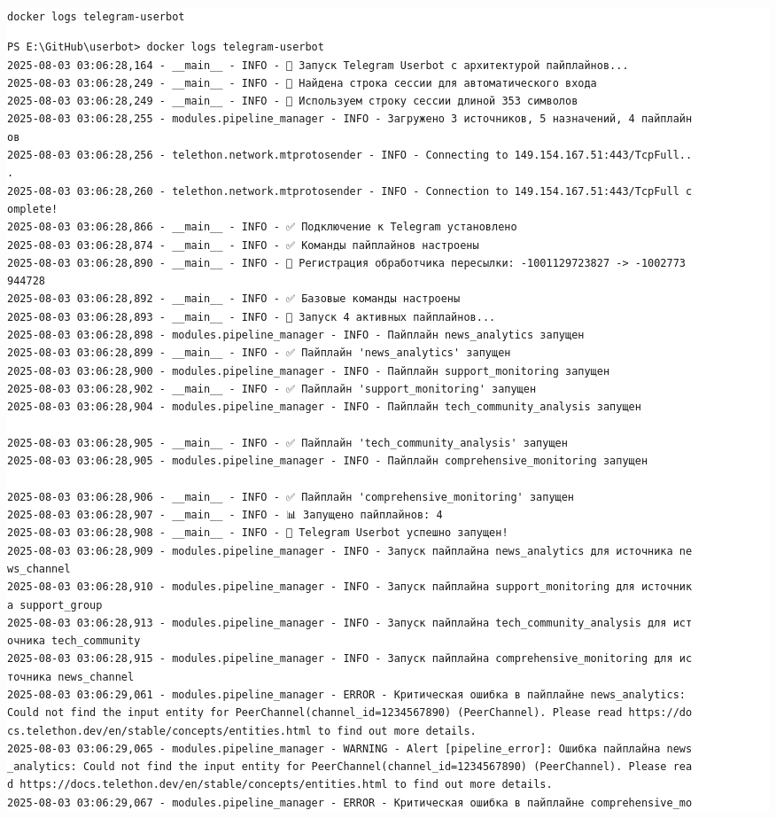
```bash
docker logs telegram-userbot
```

```
PS E:\GitHub\userbot> docker logs telegram-userbot
2025-08-03 03:06:28,164 - __main__ - INFO - 🚀 Запуск Telegram Userbot с архитектурой пайплайнов...
2025-08-03 03:06:28,249 - __main__ - INFO - 🔐 Найдена строка сессии для автоматического входа
2025-08-03 03:06:28,249 - __main__ - INFO - 🔐 Используем строку сессии длиной 353 символов
2025-08-03 03:06:28,255 - modules.pipeline_manager - INFO - Загружено 3 источников, 5 назначений, 4 пайплайн
ов
2025-08-03 03:06:28,256 - telethon.network.mtprotosender - INFO - Connecting to 149.154.167.51:443/TcpFull..
.
2025-08-03 03:06:28,260 - telethon.network.mtprotosender - INFO - Connection to 149.154.167.51:443/TcpFull c
omplete!
2025-08-03 03:06:28,866 - __main__ - INFO - ✅ Подключение к Telegram установлено
2025-08-03 03:06:28,874 - __main__ - INFO - ✅ Команды пайплайнов настроены
2025-08-03 03:06:28,890 - __main__ - INFO - 🔄 Регистрация обработчика пересылки: -1001129723827 -> -1002773
944728
2025-08-03 03:06:28,892 - __main__ - INFO - ✅ Базовые команды настроены
2025-08-03 03:06:28,893 - __main__ - INFO - 🚀 Запуск 4 активных пайплайнов...
2025-08-03 03:06:28,898 - modules.pipeline_manager - INFO - Пайплайн news_analytics запущен
2025-08-03 03:06:28,899 - __main__ - INFO - ✅ Пайплайн 'news_analytics' запущен
2025-08-03 03:06:28,900 - modules.pipeline_manager - INFO - Пайплайн support_monitoring запущен
2025-08-03 03:06:28,902 - __main__ - INFO - ✅ Пайплайн 'support_monitoring' запущен
2025-08-03 03:06:28,904 - modules.pipeline_manager - INFO - Пайплайн tech_community_analysis запущен

2025-08-03 03:06:28,905 - __main__ - INFO - ✅ Пайплайн 'tech_community_analysis' запущен
2025-08-03 03:06:28,905 - modules.pipeline_manager - INFO - Пайплайн comprehensive_monitoring запущен

2025-08-03 03:06:28,906 - __main__ - INFO - ✅ Пайплайн 'comprehensive_monitoring' запущен
2025-08-03 03:06:28,907 - __main__ - INFO - 📊 Запущено пайплайнов: 4
2025-08-03 03:06:28,908 - __main__ - INFO - 🎉 Telegram Userbot успешно запущен!
2025-08-03 03:06:28,909 - modules.pipeline_manager - INFO - Запуск пайплайна news_analytics для источника ne
ws_channel
2025-08-03 03:06:28,910 - modules.pipeline_manager - INFO - Запуск пайплайна support_monitoring для источник
а support_group
2025-08-03 03:06:28,913 - modules.pipeline_manager - INFO - Запуск пайплайна tech_community_analysis для ист
очника tech_community
2025-08-03 03:06:28,915 - modules.pipeline_manager - INFO - Запуск пайплайна comprehensive_monitoring для ис
точника news_channel
2025-08-03 03:06:29,061 - modules.pipeline_manager - ERROR - Критическая ошибка в пайплайне news_analytics: 
Could not find the input entity for PeerChannel(channel_id=1234567890) (PeerChannel). Please read https://do
cs.telethon.dev/en/stable/concepts/entities.html to find out more details.
2025-08-03 03:06:29,065 - modules.pipeline_manager - WARNING - Alert [pipeline_error]: Ошибка пайплайна news
_analytics: Could not find the input entity for PeerChannel(channel_id=1234567890) (PeerChannel). Please rea
d https://docs.telethon.dev/en/stable/concepts/entities.html to find out more details.
2025-08-03 03:06:29,067 - modules.pipeline_manager - ERROR - Критическая ошибка в пайплайне comprehensive_mo
```